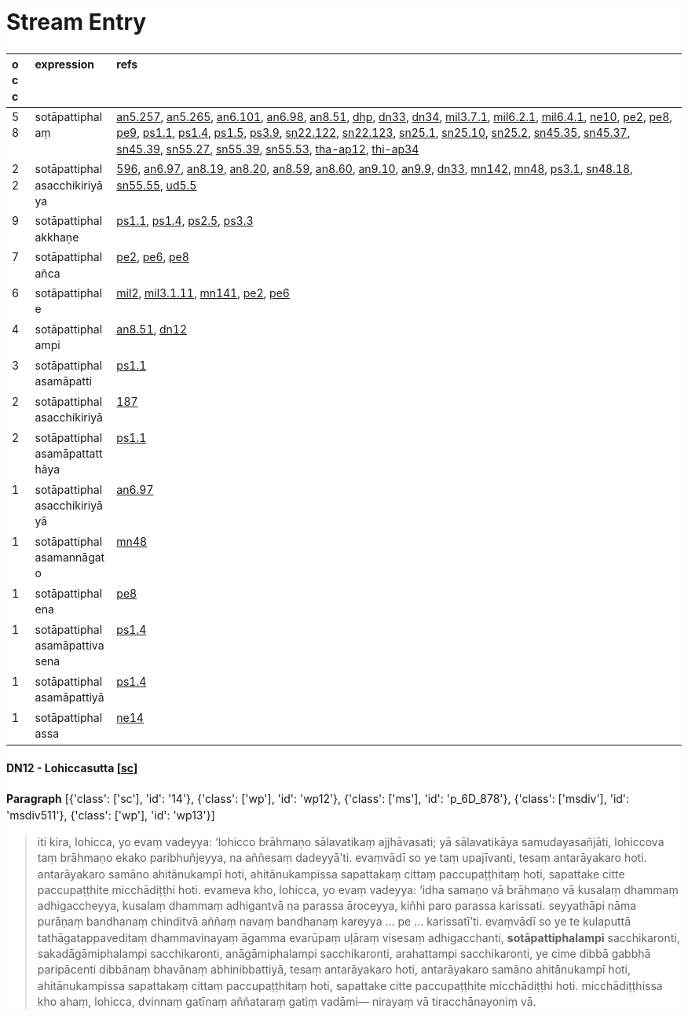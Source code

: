 # Stream Entry

| occ | expression | refs |
| :-- | :-- | :-- |
| 58 | sotāpattiphalaṃ | [an5.257](#an5.257), [an5.265](#an5.265), [an6.101](#an6.101), [an6.98](#an6.98), [an8.51](#an8.51), [dhp](#dhp), [dn33](#dn33), [dn34](#dn34), [mil3.7.1](#mil3.7.1), [mil6.2.1](#mil6.2.1), [mil6.4.1](#mil6.4.1), [ne10](#ne10), [pe2](#pe2), [pe8](#pe8), [pe9](#pe9), [ps1.1](#ps1.1), [ps1.4](#ps1.4), [ps1.5](#ps1.5), [ps3.9](#ps3.9), [sn22.122](#sn22.122), [sn22.123](#sn22.123), [sn25.1](#sn25.1), [sn25.10](#sn25.10), [sn25.2](#sn25.2), [sn45.35](#sn45.35), [sn45.37](#sn45.37), [sn45.39](#sn45.39), [sn55.27](#sn55.27), [sn55.39](#sn55.39), [sn55.53](#sn55.53), [tha-ap12](#tha-ap12), [thi-ap34](#thi-ap34) |
| 22 | sotāpattiphalasacchikiriyāya | [596](#596), [an6.97](#an6.97), [an8.19](#an8.19), [an8.20](#an8.20), [an8.59](#an8.59), [an8.60](#an8.60), [an9.10](#an9.10), [an9.9](#an9.9), [dn33](#dn33), [mn142](#mn142), [mn48](#mn48), [ps3.1](#ps3.1), [sn48.18](#sn48.18), [sn55.55](#sn55.55), [ud5.5](#ud5.5) |
| 9 | sotāpattiphalakkhaṇe | [ps1.1](#ps1.1), [ps1.4](#ps1.4), [ps2.5](#ps2.5), [ps3.3](#ps3.3) |
| 7 | sotāpattiphalañca | [pe2](#pe2), [pe6](#pe6), [pe8](#pe8) |
| 6 | sotāpattiphale | [mil2](#mil2), [mil3.1.11](#mil3.1.11), [mn141](#mn141), [pe2](#pe2), [pe6](#pe6) |
| 4 | sotāpattiphalampi | [an8.51](#an8.51), [dn12](#dn12) |
| 3 | sotāpattiphalasamāpatti | [ps1.1](#ps1.1) |
| 2 | sotāpattiphalasacchikiriyā | [187](#187) |
| 2 | sotāpattiphalasamāpattatthāya | [ps1.1](#ps1.1) |
| 1 | sotāpattiphalasacchikiriyāyā | [an6.97](#an6.97) |
| 1 | sotāpattiphalasamannāgato | [mn48](#mn48) |
| 1 | sotāpattiphalena | [pe8](#pe8) |
| 1 | sotāpattiphalasamāpattivasena | [ps1.4](#ps1.4) |
| 1 | sotāpattiphalasamāpattiyā | [ps1.4](#ps1.4) |
| 1 | sotāpattiphalassa | [ne14](#ne14) |

<a name="dn12"></a>
#### DN12 - Lohiccasutta \[[sc](https://suttacentral.net/pi/dn12/)\]

**Paragraph** [{'class': ['sc'], 'id': '14'}, {'class': ['wp'], 'id': 'wp12'}, {'class': ['ms'], 'id': 'p_6D_878'}, {'class': ['msdiv'], 'id': 'msdiv511'}, {'class': ['wp'], 'id': 'wp13'}]
> iti kira, lohicca, yo evaṃ vadeyya: ‘lohicco brāhmaṇo sālavatikaṃ ajjhāvasati; yā sālavatikāya samudayasañjāti, lohiccova taṃ brāhmaṇo ekako paribhuñjeyya, na aññesaṃ dadeyyā’ti. evaṃvādī so ye taṃ upajīvanti, tesaṃ antarāyakaro hoti. antarāyakaro samāno ahitānukampī hoti, ahitānukampissa sapattakaṃ cittaṃ paccupaṭṭhitaṃ hoti, sapattake citte paccupaṭṭhite micchādiṭṭhi hoti. evameva kho, lohicca, yo evaṃ vadeyya: ‘idha samaṇo vā brāhmaṇo vā kusalaṃ dhammaṃ adhigaccheyya, kusalaṃ dhammaṃ adhigantvā na parassa āroceyya, kiñhi paro parassa karissati. seyyathāpi nāma purāṇaṃ bandhanaṃ chinditvā aññaṃ navaṃ bandhanaṃ kareyya … pe … karissatī’ti. evaṃvādī so ye te kulaputtā tathāgatappaveditaṃ dhammavinayaṃ āgamma evarūpaṃ uḷāraṃ visesaṃ adhigacchanti, **sotāpattiphalampi** sacchikaronti, sakadāgāmiphalampi sacchikaronti, anāgāmiphalampi sacchikaronti, arahattampi sacchikaronti, ye cime dibbā gabbhā paripācenti dibbānaṃ bhavānaṃ abhinibbattiyā, tesaṃ antarāyakaro hoti, antarāyakaro samāno ahitānukampī hoti, ahitānukampissa sapattakaṃ cittaṃ paccupaṭṭhitaṃ hoti, sapattake citte paccupaṭṭhite micchādiṭṭhi hoti. micchādiṭṭhissa kho ahaṃ, lohicca, dvinnaṃ gatīnaṃ aññataraṃ gatiṃ vadāmi— nirayaṃ vā tiracchānayoniṃ vā.
